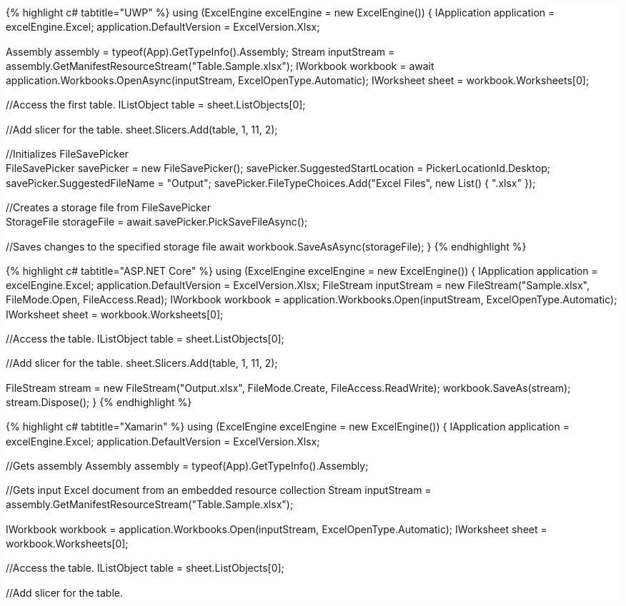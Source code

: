 {% highlight c# tabtitle="UWP" %}
using (ExcelEngine excelEngine = new ExcelEngine())
{
  IApplication application = excelEngine.Excel;
  application.DefaultVersion = ExcelVersion.Xlsx;

  Assembly assembly = typeof(App).GetTypeInfo().Assembly;
  Stream inputStream = assembly.GetManifestResourceStream("Table.Sample.xlsx");
  IWorkbook workbook = await application.Workbooks.OpenAsync(inputStream, ExcelOpenType.Automatic);
  IWorksheet sheet = workbook.Worksheets[0];

  //Access the first table.
  IListObject table = sheet.ListObjects[0];

  //Add slicer for the table.
  sheet.Slicers.Add(table, 1, 11, 2);

  //Initializes FileSavePicker      
  FileSavePicker savePicker = new FileSavePicker();
  savePicker.SuggestedStartLocation = PickerLocationId.Desktop;
  savePicker.SuggestedFileName = "Output";
  savePicker.FileTypeChoices.Add("Excel Files", new List<string>() { ".xlsx" });

  //Creates a storage file from FileSavePicker            
  StorageFile storageFile = await savePicker.PickSaveFileAsync();

  //Saves changes to the specified storage file
  await workbook.SaveAsAsync(storageFile);
}
{% endhighlight %}

{% highlight c# tabtitle="ASP.NET Core" %}
using (ExcelEngine excelEngine = new ExcelEngine())
{
  IApplication application = excelEngine.Excel;
  application.DefaultVersion = ExcelVersion.Xlsx;
  FileStream inputStream = new FileStream("Sample.xlsx", FileMode.Open, FileAccess.Read);
  IWorkbook workbook = application.Workbooks.Open(inputStream, ExcelOpenType.Automatic);
  IWorksheet sheet = workbook.Worksheets[0];

  //Access the table.
  IListObject table = sheet.ListObjects[0];

  //Add slicer for the table.
  sheet.Slicers.Add(table, 1, 11, 2);

  FileStream stream = new FileStream("Output.xlsx", FileMode.Create, FileAccess.ReadWrite);
  workbook.SaveAs(stream);
  stream.Dispose();
}
{% endhighlight %}

{% highlight c# tabtitle="Xamarin" %}
using (ExcelEngine excelEngine = new ExcelEngine())
{
  IApplication application = excelEngine.Excel;
  application.DefaultVersion = ExcelVersion.Xlsx;

  //Gets assembly
  Assembly assembly = typeof(App).GetTypeInfo().Assembly;

  //Gets input Excel document from an embedded resource collection
  Stream inputStream = assembly.GetManifestResourceStream("Table.Sample.xlsx");

  IWorkbook workbook = application.Workbooks.Open(inputStream, ExcelOpenType.Automatic);
  IWorksheet sheet = workbook.Worksheets[0];

  //Access the table.
  IListObject table = sheet.ListObjects[0];

  //Add slicer for the table.